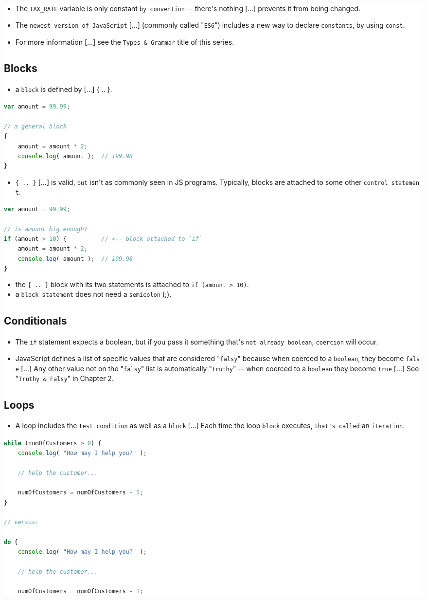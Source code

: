 * The `TAX_RATE` variable is only constant `by convention` -- there's nothing [...] prevents it from being changed.

* The `newest version of JavaScript` [...] (commonly called "`ES6`") includes a new way to declare `constants`, by using `const`.
* For more information [...] see the `Types & Grammar` title of this series.

## Blocks
* a `block` is defined by [...] { .. }.

```js
var amount = 99.99;

// a general block
{
	amount = amount * 2;
	console.log( amount );	// 199.98
}
```

* `{ .. }` [...] is valid, `but` isn't as commonly seen in JS programs. Typically, blocks are attached to some other `control statement`.

```js
var amount = 99.99;

// is amount big enough?
if (amount > 10) {			// <-- block attached to `if`
	amount = amount * 2;
	console.log( amount );	// 199.98
}
```

* the `{ .. }` block with its two statements is attached to `if (amount > 10)`.
* a `block statement` does not need a `semicolon` (;).

## Conditionals
* The `if` statement expects a boolean, but if you pass it something that's `not already boolean`, `coercion` will occur.

* JavaScript defines a list of specific values that are considered "`falsy`" because when coerced to a `boolean`, they become `false` [...] Any other value not on the "`falsy`" list is automatically "`truthy`" -- when coerced to a `boolean` they become `true` [...] See "`Truthy & Falsy`" in Chapter 2.

## Loops
* A loop includes the `test condition` as well as a `block` [...] Each time the loop `block` executes, `that's called` an `iteration`.

```js
while (numOfCustomers > 0) {
	console.log( "How may I help you?" );

	// help the customer...

	numOfCustomers = numOfCustomers - 1;
}

// versus:

do {
	console.log( "How may I help you?" );

	// help the customer...

	numOfCustomers = numOfCustomers - 1;
```